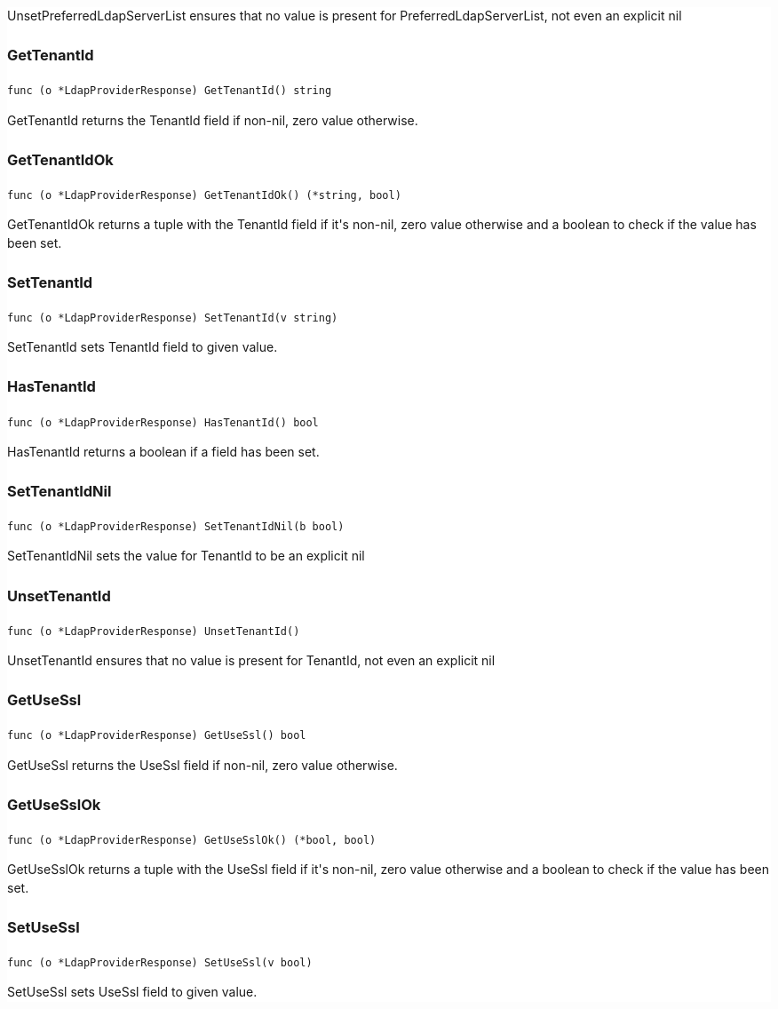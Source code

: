 UnsetPreferredLdapServerList ensures that no value is present for PreferredLdapServerList, not even an explicit nil
### GetTenantId

`func (o *LdapProviderResponse) GetTenantId() string`

GetTenantId returns the TenantId field if non-nil, zero value otherwise.

### GetTenantIdOk

`func (o *LdapProviderResponse) GetTenantIdOk() (*string, bool)`

GetTenantIdOk returns a tuple with the TenantId field if it's non-nil, zero value otherwise
and a boolean to check if the value has been set.

### SetTenantId

`func (o *LdapProviderResponse) SetTenantId(v string)`

SetTenantId sets TenantId field to given value.

### HasTenantId

`func (o *LdapProviderResponse) HasTenantId() bool`

HasTenantId returns a boolean if a field has been set.

### SetTenantIdNil

`func (o *LdapProviderResponse) SetTenantIdNil(b bool)`

 SetTenantIdNil sets the value for TenantId to be an explicit nil

### UnsetTenantId
`func (o *LdapProviderResponse) UnsetTenantId()`

UnsetTenantId ensures that no value is present for TenantId, not even an explicit nil
### GetUseSsl

`func (o *LdapProviderResponse) GetUseSsl() bool`

GetUseSsl returns the UseSsl field if non-nil, zero value otherwise.

### GetUseSslOk

`func (o *LdapProviderResponse) GetUseSslOk() (*bool, bool)`

GetUseSslOk returns a tuple with the UseSsl field if it's non-nil, zero value otherwise
and a boolean to check if the value has been set.

### SetUseSsl

`func (o *LdapProviderResponse) SetUseSsl(v bool)`

SetUseSsl sets UseSsl field to given value.
